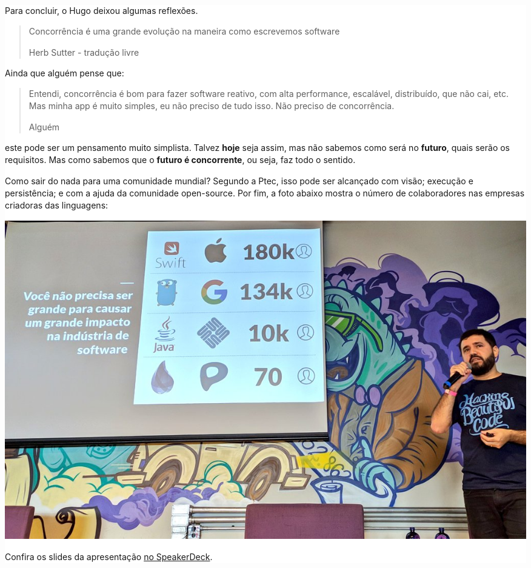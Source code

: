 Para concluir, o Hugo deixou algumas reflexões.

> Concorrência é uma grande evolução na maneira como escrevemos software
>
> Herb Sutter - tradução livre

Ainda que alguém pense que:

> Entendi, concorrência é bom para fazer software reativo, com alta performance, escalável, distribuído, que não cai, etc. Mas minha app é muito simples, eu não preciso de tudo isso. Não preciso de concorrência.
>
> Alguém

este pode ser um pensamento muito simplista. Talvez **hoje** seja assim, mas não sabemos como será no **futuro**, quais serão os requisitos. Mas como sabemos que o **futuro é concorrente**,  ou seja, faz todo o sentido.

Como sair do nada para uma comunidade mundial? Segundo a Ptec, isso pode ser alcançado com visão; execução e persistência; e com a ajuda da comunidade open-source. Por fim, a foto abaixo mostra o número de colaboradores nas empresas criadoras das linguagens:

!["Você não precisa ser grande para causar um grande impacto na indústria do software." - Hugo Baraúna](./voce_nao_precisa_ser_grande_para_causar_um_grande_impacto.jpg)

Confira os slides da apresentação [no SpeakerDeck](https://speakerdeck.com/plataformatec/o-case-da-plataformatec-com-o-elixir-como-uma-empresa-brasileira-criou-uma-linguagem-que-e-usada-no-mundo-inteiro-at-elixir-brasil-2019).
